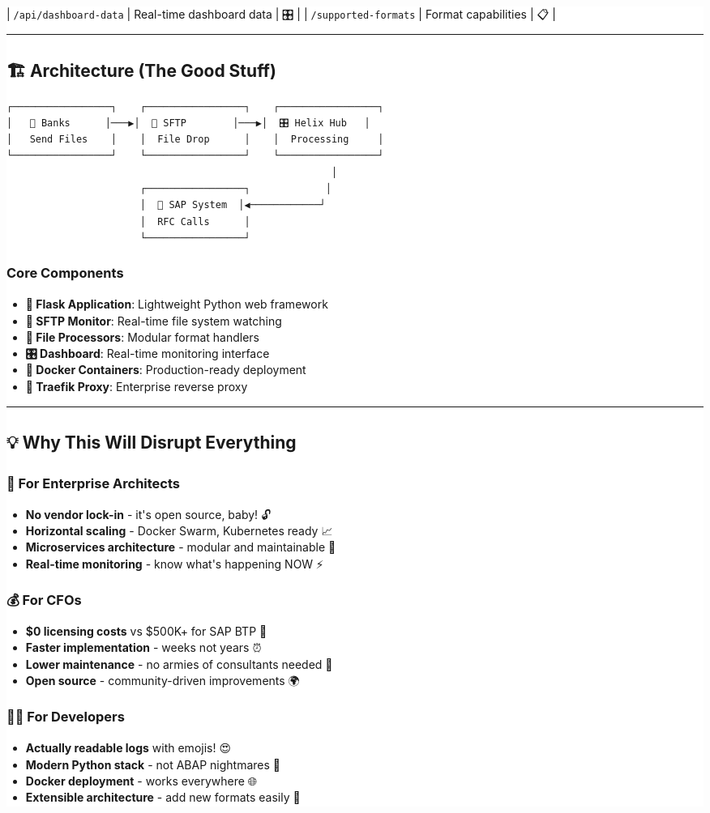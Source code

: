 | `/api/dashboard-data` | Real-time dashboard data | 🎛️ |
| `/supported-formats` | Format capabilities | 📋 |

---

## 🏗️ **Architecture (The Good Stuff)**

```
┌─────────────────┐    ┌─────────────────┐    ┌─────────────────┐
│   🏦 Banks      │───▶│  📁 SFTP        │───▶│  🎛️ Helix Hub   │
│   Send Files    │    │  File Drop      │    │  Processing     │
└─────────────────┘    └─────────────────┘    └─────────────────┘
                                                        │
                       ┌─────────────────┐             │
                       │  💼 SAP System  │◀────────────┘
                       │  RFC Calls      │
                       └─────────────────┘
```

### **Core Components**
- **🚀 Flask Application**: Lightweight Python web framework
- **📡 SFTP Monitor**: Real-time file system watching
- **🔄 File Processors**: Modular format handlers
- **🎛️ Dashboard**: Real-time monitoring interface
- **🐳 Docker Containers**: Production-ready deployment
- **🔧 Traefik Proxy**: Enterprise reverse proxy

---

## 💡 **Why This Will Disrupt Everything**

### **🎯 For Enterprise Architects**
- **No vendor lock-in** - it's open source, baby! 🔓
- **Horizontal scaling** - Docker Swarm, Kubernetes ready 📈
- **Microservices architecture** - modular and maintainable 🧩
- **Real-time monitoring** - know what's happening NOW ⚡

### **💰 For CFOs**
- **$0 licensing costs** vs $500K+ for SAP BTP 💸
- **Faster implementation** - weeks not years ⏰
- **Lower maintenance** - no armies of consultants needed 👥
- **Open source** - community-driven improvements 🌍

### **👨‍💻 For Developers**
- **Actually readable logs** with emojis! 😍
- **Modern Python stack** - not ABAP nightmares 🐍
- **Docker deployment** - works everywhere 🌐
- **Extensible architecture** - add new formats easily 🔧
